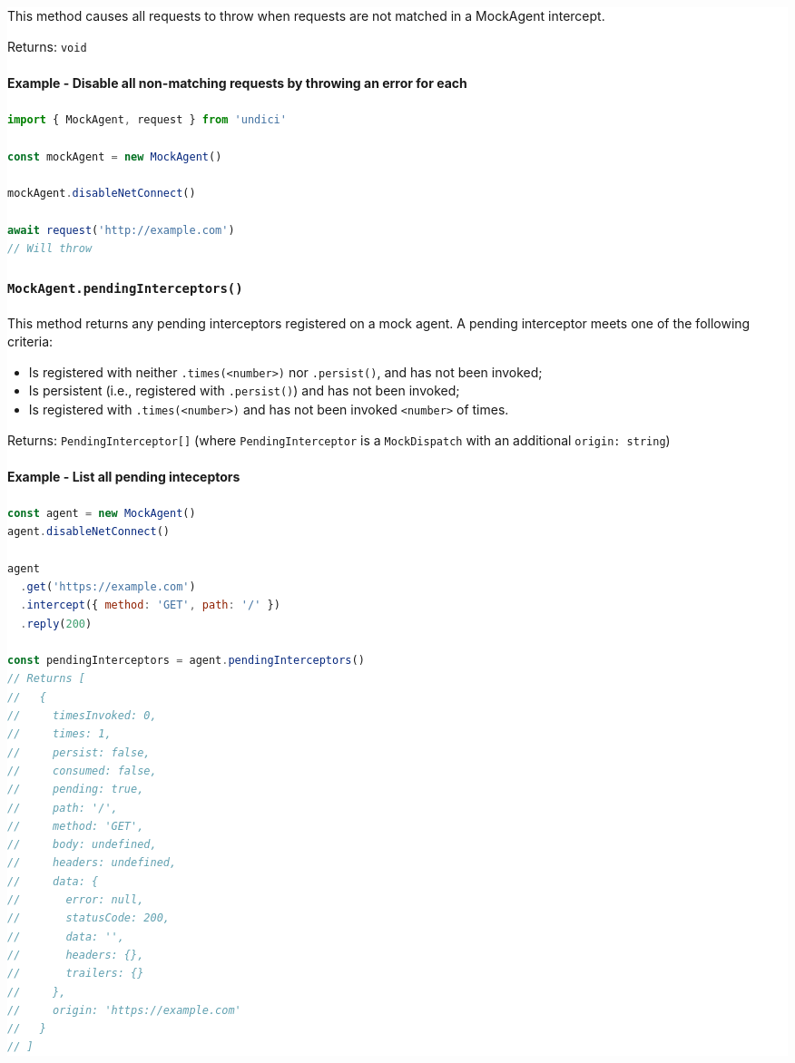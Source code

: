 This method causes all requests to throw when requests are not matched in a MockAgent intercept.

Returns: `void`

#### Example - Disable all non-matching requests by throwing an error for each

```js
import { MockAgent, request } from 'undici'

const mockAgent = new MockAgent()

mockAgent.disableNetConnect()

await request('http://example.com')
// Will throw
```

### `MockAgent.pendingInterceptors()`

This method returns any pending interceptors registered on a mock agent. A pending interceptor meets one of the following criteria:

- Is registered with neither `.times(<number>)` nor `.persist()`, and has not been invoked;
- Is persistent (i.e., registered with `.persist()`) and has not been invoked;
- Is registered with `.times(<number>)` and has not been invoked `<number>` of times.

Returns: `PendingInterceptor[]` (where `PendingInterceptor` is a `MockDispatch` with an additional `origin: string`)

#### Example - List all pending inteceptors

```js
const agent = new MockAgent()
agent.disableNetConnect()

agent
  .get('https://example.com')
  .intercept({ method: 'GET', path: '/' })
  .reply(200)

const pendingInterceptors = agent.pendingInterceptors()
// Returns [
//   {
//     timesInvoked: 0,
//     times: 1,
//     persist: false,
//     consumed: false,
//     pending: true,
//     path: '/',
//     method: 'GET',
//     body: undefined,
//     headers: undefined,
//     data: {
//       error: null,
//       statusCode: 200,
//       data: '',
//       headers: {},
//       trailers: {}
//     },
//     origin: 'https://example.com'
//   }
// ]
```
